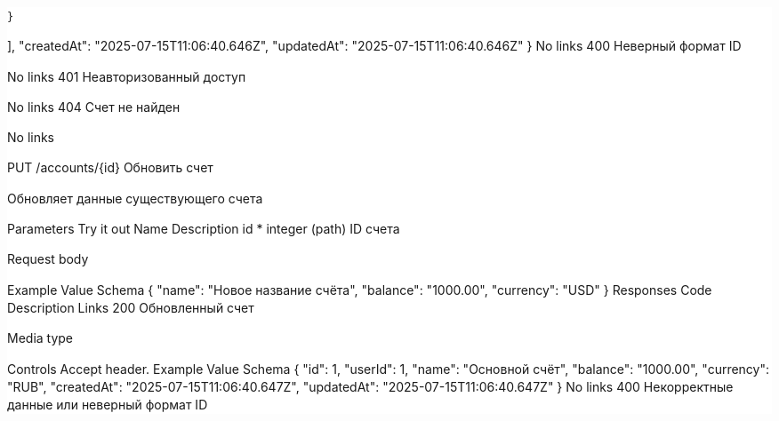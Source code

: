     }
  ],
  "createdAt": "2025-07-15T11:06:40.646Z",
  "updatedAt": "2025-07-15T11:06:40.646Z"
}
No links
400	
Неверный формат ID

No links
401	
Неавторизованный доступ

No links
404	
Счет не найден

No links

PUT
/accounts/{id}
Обновить счет

Обновляет данные существующего счета

Parameters
Try it out
Name	Description
id *
integer
(path)
ID счета


Request body

Example Value
Schema
{
  "name": "Новое название счёта",
  "balance": "1000.00",
  "currency": "USD"
}
Responses
Code	Description	Links
200	
Обновленный счет

Media type

Controls Accept header.
Example Value
Schema
{
  "id": 1,
  "userId": 1,
  "name": "Основной счёт",
  "balance": "1000.00",
  "currency": "RUB",
  "createdAt": "2025-07-15T11:06:40.647Z",
  "updatedAt": "2025-07-15T11:06:40.647Z"
}
No links
400	
Некорректные данные или неверный формат ID
